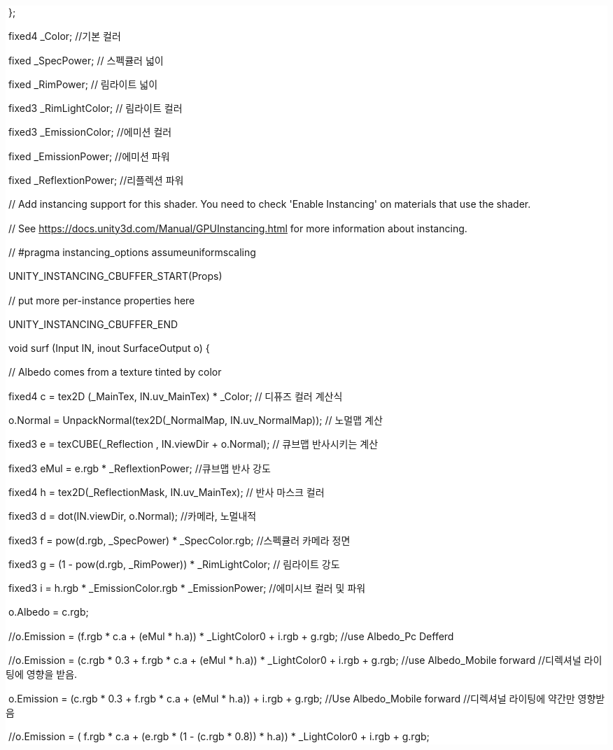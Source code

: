 ​		};

​		fixed4 _Color; //기본 컬러		

​		fixed _SpecPower; // 스펙큘러 넓이

​		fixed _RimPower; // 림라이트 넓이

​		fixed3 _RimLightColor; // 림라이트 컬러

​		fixed3 _EmissionColor; //에미션 컬러

​		fixed _EmissionPower; //에미션 파워

​		fixed _ReflextionPower; //리플렉션 파워

​		// Add instancing support for this shader. You need to check 'Enable Instancing' on materials that use the shader.

​		// See https://docs.unity3d.com/Manual/GPUInstancing.html for more information about instancing.

​		// #pragma instancing_options assumeuniformscaling

​		UNITY_INSTANCING_CBUFFER_START(Props)

​			// put more per-instance properties here

​		UNITY_INSTANCING_CBUFFER_END

​		void surf (Input IN, inout SurfaceOutput o) {

​			// Albedo comes from a texture tinted by color

​			fixed4 c = tex2D (_MainTex, IN.uv_MainTex) * _Color; // 디퓨즈 컬러 계산식

​			o.Normal = UnpackNormal(tex2D(_NormalMap, IN.uv_NormalMap)); // 노멀맵 계산

​			fixed3 e = texCUBE(_Reflection , IN.viewDir + o.Normal); // 큐브맵 반사시키는 계산

​			fixed3 eMul = e.rgb * _ReflextionPower; //큐브맵 반사 강도

​			fixed4 h = tex2D(_ReflectionMask, IN.uv_MainTex); // 반사 마스크 컬러

​			fixed3 d = dot(IN.viewDir, o.Normal); //카메라, 노멀내적

​			fixed3 f = pow(d.rgb, _SpecPower) * _SpecColor.rgb; //스펙큘러 카메라 정면 

​			fixed3 g = (1 - pow(d.rgb, _RimPower)) * _RimLightColor; // 림라이트 강도

​			fixed3 i = h.rgb * _EmissionColor.rgb * _EmissionPower; //에미시브 컬러 및 파워

​			o.Albedo = c.rgb;

​			//o.Emission = (f.rgb * c.a + (eMul * h.a)) * _LightColor0 + i.rgb + g.rgb;												//use Albedo_Pc Defferd

​			//o.Emission = (c.rgb * 0.3 + f.rgb * c.a + (eMul * h.a)) * _LightColor0 + i.rgb + g.rgb;								//use Albedo_Mobile forward //디렉셔널 라이팅에 영향을 받음.

​			o.Emission = (c.rgb * 0.3 + f.rgb * c.a + (eMul * h.a)) + i.rgb + g.rgb;												//Use Albedo_Mobile forward //디렉셔널 라이팅에 약간만 영향받음

​			//o.Emission = ( f.rgb * c.a + (e.rgb * (1 - (c.rgb * 0.8)) * h.a)) * _LightColor0 + i.rgb + g.rgb;
